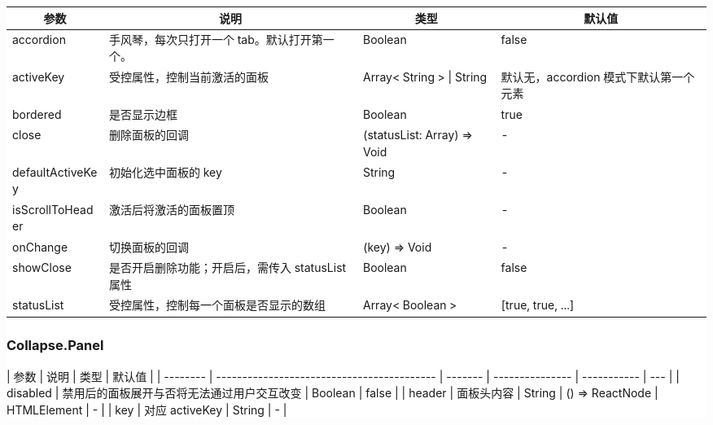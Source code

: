 | 参数             | 说明                                             | 类型                        | 默认值                                 |
| ---------------- | ------------------------------------------------ | --------------------------- | -------------------------------------- |
| accordion        | 手风琴，每次只打开一个 tab。默认打开第一个。     | Boolean                     | false                                  |
| activeKey        | 受控属性，控制当前激活的面板                     | Array< String > \| String   | 默认无，accordion 模式下默认第一个元素 |
| bordered         | 是否显示边框                                     | Boolean                     | true                                   |
| close            | 删除面板的回调                                   | (statusList: Array) => Void | -                                      |
| defaultActiveKey | 初始化选中面板的 key                             | String                      | -                                      |
| isScrollToHeader | 激活后将激活的面板置顶                           | Boolean                     | -                                      |
| onChange         | 切换面板的回调                                   | (key) => Void               | -                                      |
| showClose        | 是否开启删除功能；开启后，需传入 statusList 属性 | Boolean                     | false                                  |
| statusList       | 受控属性，控制每一个面板是否显示的数组           | Array< Boolean >            | [true, true, ...]                      |

### Collapse.Panel

| 参数     | 说明                                       | 类型    | 默认值          |
| -------- | ------------------------------------------ | ------- | --------------- | ----------- | --- |
| disabled | 禁用后的面板展开与否将无法通过用户交互改变 | Boolean | false           |
| header   | 面板头内容                                 | String  | () => ReactNode | HTMLElement | -   |
| key      | 对应 activeKey                             | String  | -               |
